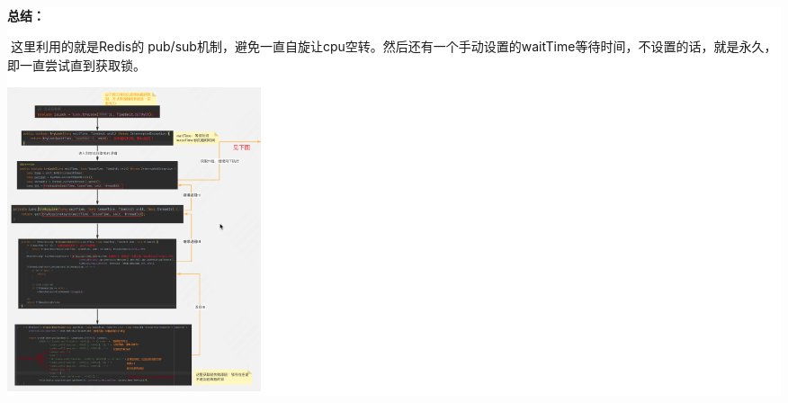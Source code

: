 **总结：**

​	这里利用的就是Redis的 pub/sub机制，避免一直自旋让cpu空转。然后还有一个手动设置的waitTime等待时间，不设置的话，就是永久，即一直尝试直到获取锁。

<img src="images/image-20230808144006391.png" alt="image-20230808144006391" style="zoom:33%;" />
